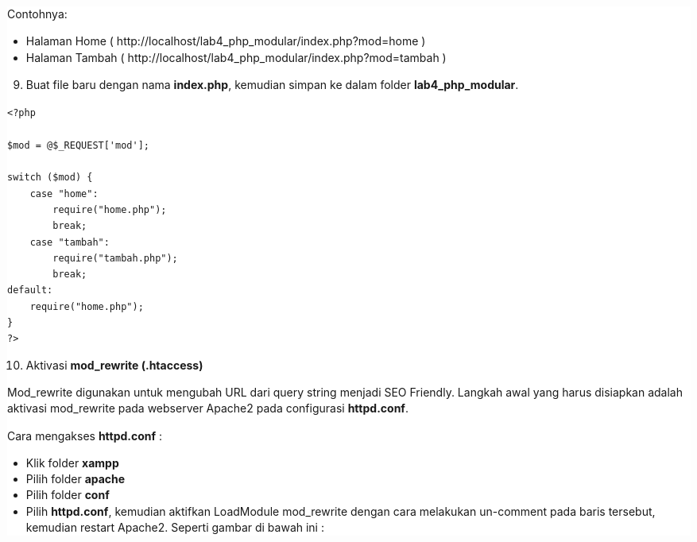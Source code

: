 Contohnya:
* Halaman Home ( http://localhost/lab4_php_modular/index.php?mod=home )
* Halaman Tambah ( http://localhost/lab4_php_modular/index.php?mod=tambah )

9. Buat file baru dengan nama **index.php**, kemudian simpan ke dalam folder **lab4_php_modular**.

```
<?php

$mod = @$_REQUEST['mod'];

switch ($mod) {
    case "home":
        require("home.php");
        break;
    case "tambah":
        require("tambah.php");
        break;
default:
    require("home.php");
}
?>
```

10. Aktivasi **mod_rewrite (.htaccess)**

Mod_rewrite digunakan untuk mengubah URL dari query string menjadi SEO Friendly. Langkah awal yang harus disiapkan adalah aktivasi mod_rewrite pada webserver Apache2 pada
configurasi **httpd.conf**.

Cara mengakses **httpd.conf** :
* Klik folder **xampp**
* Pilih folder **apache**
* Pilih folder **conf**
* Pilih **httpd.conf**, kemudian aktifkan LoadModule mod_rewrite dengan cara melakukan un-comment pada baris tersebut, kemudian restart Apache2. Seperti gambar di bawah ini :

